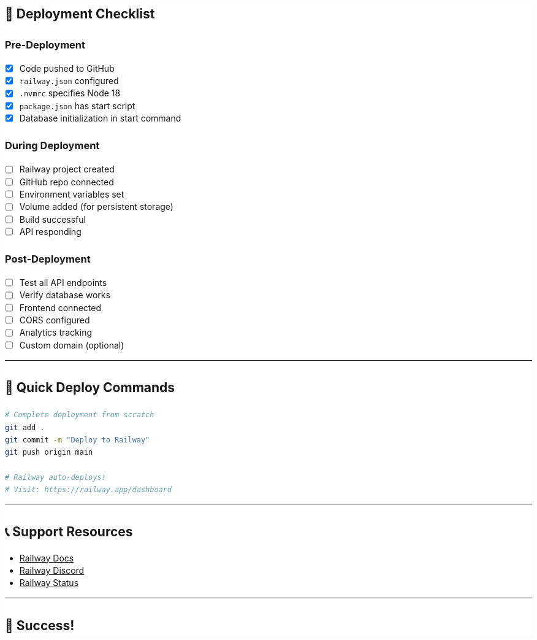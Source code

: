 ## 🎯 Deployment Checklist

### Pre-Deployment
- [x] Code pushed to GitHub
- [x] `railway.json` configured
- [x] `.nvmrc` specifies Node 18
- [x] `package.json` has start script
- [x] Database initialization in start command

### During Deployment
- [ ] Railway project created
- [ ] GitHub repo connected
- [ ] Environment variables set
- [ ] Volume added (for persistent storage)
- [ ] Build successful
- [ ] API responding

### Post-Deployment
- [ ] Test all API endpoints
- [ ] Verify database works
- [ ] Frontend connected
- [ ] CORS configured
- [ ] Analytics tracking
- [ ] Custom domain (optional)

---

## 🚀 Quick Deploy Commands

```bash
# Complete deployment from scratch
git add .
git commit -m "Deploy to Railway"
git push origin main

# Railway auto-deploys!
# Visit: https://railway.app/dashboard
```

---

## 📞 Support Resources

- [Railway Docs](https://docs.railway.app/)
- [Railway Discord](https://discord.gg/railway)
- [Railway Status](https://status.railway.app/)

---

## 🎉 Success!
